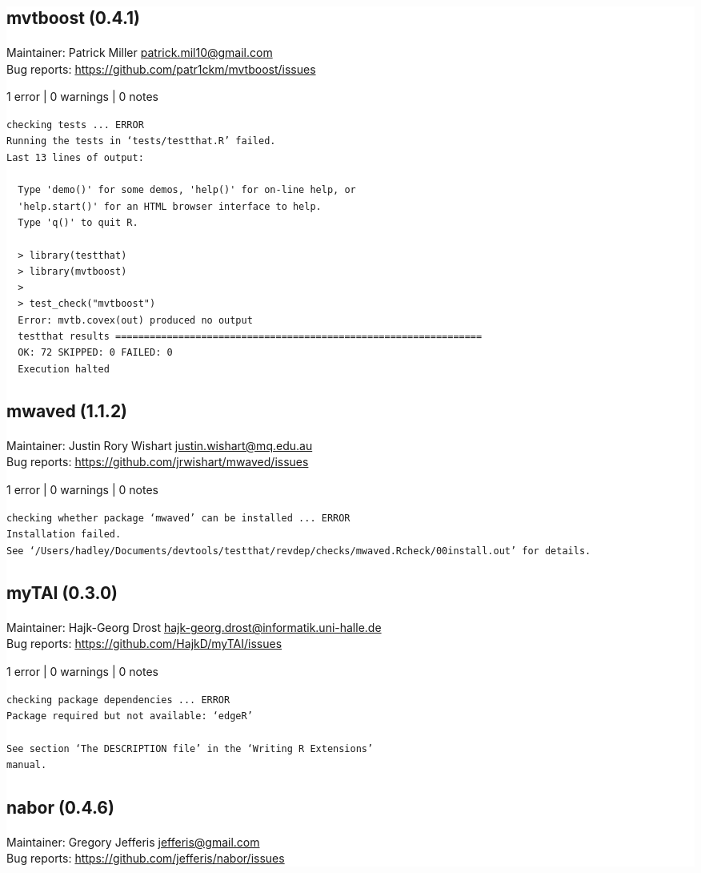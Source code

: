 ## mvtboost (0.4.1)
Maintainer: Patrick Miller <patrick.mil10@gmail.com>  
Bug reports: https://github.com/patr1ckm/mvtboost/issues

1 error  | 0 warnings | 0 notes

```
checking tests ... ERROR
Running the tests in ‘tests/testthat.R’ failed.
Last 13 lines of output:
  
  Type 'demo()' for some demos, 'help()' for on-line help, or
  'help.start()' for an HTML browser interface to help.
  Type 'q()' to quit R.
  
  > library(testthat)
  > library(mvtboost)
  > 
  > test_check("mvtboost")
  Error: mvtb.covex(out) produced no output
  testthat results ================================================================
  OK: 72 SKIPPED: 0 FAILED: 0
  Execution halted
```

## mwaved (1.1.2)
Maintainer: Justin Rory Wishart <justin.wishart@mq.edu.au>  
Bug reports: https://github.com/jrwishart/mwaved/issues

1 error  | 0 warnings | 0 notes

```
checking whether package ‘mwaved’ can be installed ... ERROR
Installation failed.
See ‘/Users/hadley/Documents/devtools/testthat/revdep/checks/mwaved.Rcheck/00install.out’ for details.
```

## myTAI (0.3.0)
Maintainer: Hajk-Georg Drost <hajk-georg.drost@informatik.uni-halle.de>  
Bug reports: https://github.com/HajkD/myTAI/issues

1 error  | 0 warnings | 0 notes

```
checking package dependencies ... ERROR
Package required but not available: ‘edgeR’

See section ‘The DESCRIPTION file’ in the ‘Writing R Extensions’
manual.
```

## nabor (0.4.6)
Maintainer: Gregory Jefferis <jefferis@gmail.com>  
Bug reports: https://github.com/jefferis/nabor/issues
